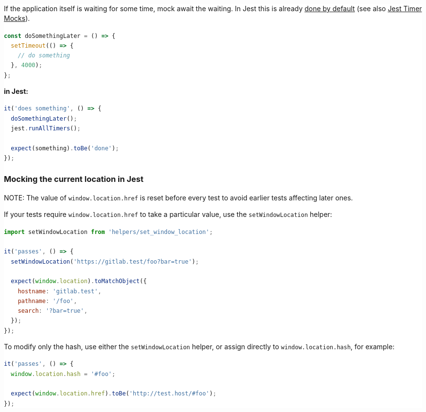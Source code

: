 If the application itself is waiting for some time, mock await the waiting. In Jest this is already
[done by default](https://gitlab.com/gitlab-org/gitlab/-/blob/a2128edfee799e49a8732bfa235e2c5e14949c68/jest.config.js#L47)
(see also [Jest Timer Mocks](https://jestjs.io/docs/timer-mocks)).

```javascript
const doSomethingLater = () => {
  setTimeout(() => {
    // do something
  }, 4000);
};
```

**in Jest:**

```javascript
it('does something', () => {
  doSomethingLater();
  jest.runAllTimers();

  expect(something).toBe('done');
});
```

### Mocking the current location in Jest

NOTE:
The value of `window.location.href` is reset before every test to avoid earlier
tests affecting later ones.

If your tests require `window.location.href` to take a particular value, use
the `setWindowLocation` helper:

```javascript
import setWindowLocation from 'helpers/set_window_location';

it('passes', () => {
  setWindowLocation('https://gitlab.test/foo?bar=true');

  expect(window.location).toMatchObject({
    hostname: 'gitlab.test',
    pathname: '/foo',
    search: '?bar=true',
  });
});
```

To modify only the hash, use either the `setWindowLocation` helper, or assign
directly to `window.location.hash`, for example:

```javascript
it('passes', () => {
  window.location.hash = '#foo';

  expect(window.location.href).toBe('http://test.host/#foo');
});
```
